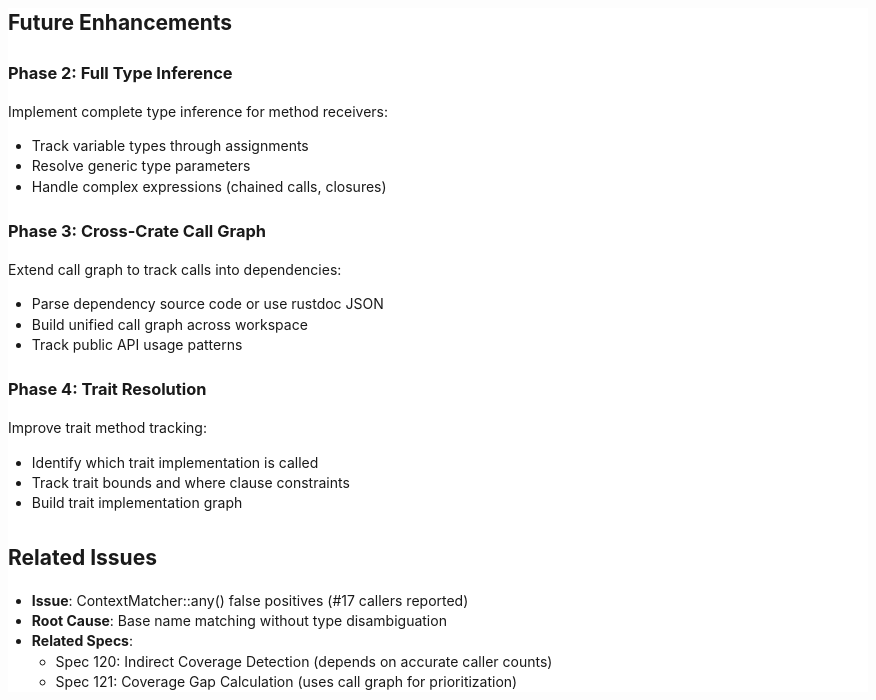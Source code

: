 ## Future Enhancements

### Phase 2: Full Type Inference

Implement complete type inference for method receivers:
- Track variable types through assignments
- Resolve generic type parameters
- Handle complex expressions (chained calls, closures)

### Phase 3: Cross-Crate Call Graph

Extend call graph to track calls into dependencies:
- Parse dependency source code or use rustdoc JSON
- Build unified call graph across workspace
- Track public API usage patterns

### Phase 4: Trait Resolution

Improve trait method tracking:
- Identify which trait implementation is called
- Track trait bounds and where clause constraints
- Build trait implementation graph

## Related Issues

- **Issue**: ContextMatcher::any() false positives (#17 callers reported)
- **Root Cause**: Base name matching without type disambiguation
- **Related Specs**:
  - Spec 120: Indirect Coverage Detection (depends on accurate caller counts)
  - Spec 121: Coverage Gap Calculation (uses call graph for prioritization)

